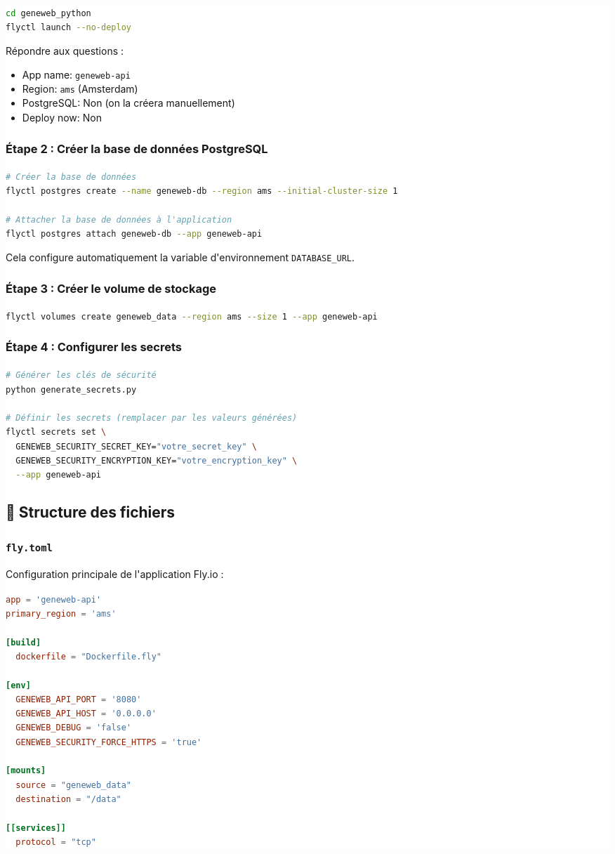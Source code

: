 ```bash
cd geneweb_python
flyctl launch --no-deploy
```

Répondre aux questions :
- App name: `geneweb-api`
- Region: `ams` (Amsterdam)
- PostgreSQL: Non (on la créera manuellement)
- Deploy now: Non

### Étape 2 : Créer la base de données PostgreSQL

```bash
# Créer la base de données
flyctl postgres create --name geneweb-db --region ams --initial-cluster-size 1

# Attacher la base de données à l'application
flyctl postgres attach geneweb-db --app geneweb-api
```

Cela configure automatiquement la variable d'environnement `DATABASE_URL`.

### Étape 3 : Créer le volume de stockage

```bash
flyctl volumes create geneweb_data --region ams --size 1 --app geneweb-api
```

### Étape 4 : Configurer les secrets

```bash
# Générer les clés de sécurité
python generate_secrets.py

# Définir les secrets (remplacer par les valeurs générées)
flyctl secrets set \
  GENEWEB_SECURITY_SECRET_KEY="votre_secret_key" \
  GENEWEB_SECURITY_ENCRYPTION_KEY="votre_encryption_key" \
  --app geneweb-api
```

## 📁 Structure des fichiers

### `fly.toml`

Configuration principale de l'application Fly.io :

```toml
app = 'geneweb-api'
primary_region = 'ams'

[build]
  dockerfile = "Dockerfile.fly"

[env]
  GENEWEB_API_PORT = '8080'
  GENEWEB_API_HOST = '0.0.0.0'
  GENEWEB_DEBUG = 'false'
  GENEWEB_SECURITY_FORCE_HTTPS = 'true'

[mounts]
  source = "geneweb_data"
  destination = "/data"

[[services]]
  protocol = "tcp"
```